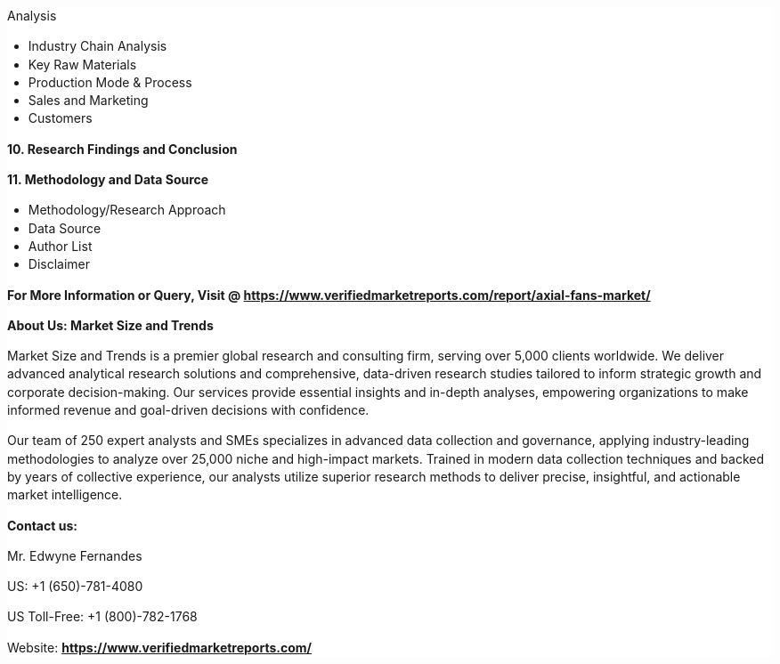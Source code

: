 Analysis</strong></p><ul><li>Industry Chain Analysis</li><li>Key Raw Materials</li><li>Production Mode &amp; Process</li><li>Sales and Marketing</li><li>Customers</li></ul><p><strong>10. Research Findings and Conclusion</strong></p><p><strong>11. Methodology and Data Source</strong></p><ul><li>Methodology/Research Approach</li><li>Data Source</li><li>Author List</li><li>Disclaimer</li></ul></p><p><strong>For More Information or Query, Visit @ <a href="https://www.verifiedmarketreports.com/report/axial-fans-market/">https://www.verifiedmarketreports.com/report/axial-fans-market/</a></strong></p><p><strong>About Us: Market Size and Trends</strong></p><p>Market Size and Trends is a premier global research and consulting firm, serving over 5,000 clients worldwide. We deliver advanced analytical research solutions and comprehensive, data-driven research studies tailored to inform strategic growth and corporate decision-making. Our services provide essential insights and in-depth analyses, empowering organizations to make informed revenue and goal-driven decisions with confidence.</p><p>Our team of 250 expert analysts and SMEs specializes in advanced data collection and governance, applying industry-leading methodologies to analyze over 25,000 niche and high-impact markets. Trained in modern data collection techniques and backed by years of collective experience, our analysts utilize superior research methods to deliver precise, insightful, and actionable market intelligence.</p><p><strong>Contact us:</strong></p><p>Mr. Edwyne Fernandes</p><p>US: +1 (650)-781-4080</p><p>US Toll-Free: +1 (800)-782-1768</p><p>Website: <strong><a href="https://www.verifiedmarketreports.com/">https://www.verifiedmarketreports.com/</a></strong></p>
